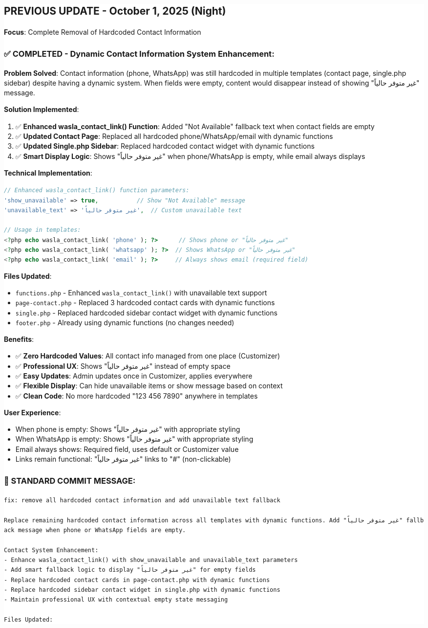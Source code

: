 
## **PREVIOUS UPDATE - October 1, 2025 (Night)**
**Focus**: Complete Removal of Hardcoded Contact Information

### **✅ COMPLETED - Dynamic Contact Information System Enhancement**:

**Problem Solved**: Contact information (phone, WhatsApp) was still hardcoded in multiple templates (contact page, single.php sidebar) despite having a dynamic system. When fields were empty, content would disappear instead of showing "غير متوفر حالياً" message.

**Solution Implemented**:
1. ✅ **Enhanced wasla_contact_link() Function**: Added "Not Available" fallback text when contact fields are empty
2. ✅ **Updated Contact Page**: Replaced all hardcoded phone/WhatsApp/email with dynamic functions
3. ✅ **Updated Single.php Sidebar**: Replaced hardcoded contact widget with dynamic functions
4. ✅ **Smart Display Logic**: Shows "غير متوفر حالياً" when phone/WhatsApp is empty, while email always displays

**Technical Implementation**:
```php
// Enhanced wasla_contact_link() function parameters:
'show_unavailable' => true,           // Show "Not Available" message
'unavailable_text' => 'غير متوفر حالياً',  // Custom unavailable text

// Usage in templates:
<?php echo wasla_contact_link( 'phone' ); ?>      // Shows phone or "غير متوفر حالياً"
<?php echo wasla_contact_link( 'whatsapp' ); ?>  // Shows WhatsApp or "غير متوفر حالياً"
<?php echo wasla_contact_link( 'email' ); ?>     // Always shows email (required field)
```

**Files Updated**:
- `functions.php` - Enhanced `wasla_contact_link()` with unavailable text support
- `page-contact.php` - Replaced 3 hardcoded contact cards with dynamic functions
- `single.php` - Replaced hardcoded sidebar contact widget with dynamic functions
- `footer.php` - Already using dynamic functions (no changes needed)

**Benefits**:
- ✅ **Zero Hardcoded Values**: All contact info managed from one place (Customizer)
- ✅ **Professional UX**: Shows "غير متوفر حالياً" instead of empty space
- ✅ **Easy Updates**: Admin updates once in Customizer, applies everywhere
- ✅ **Flexible Display**: Can hide unavailable items or show message based on context
- ✅ **Clean Code**: No more hardcoded "123 456 7890" anywhere in templates

**User Experience**:
- When phone is empty: Shows "غير متوفر حالياً" with appropriate styling
- When WhatsApp is empty: Shows "غير متوفر حالياً" with appropriate styling  
- Email always shows: Required field, uses default or Customizer value
- Links remain functional: "غير متوفر حالياً" links to "#" (non-clickable)

### **📝 STANDARD COMMIT MESSAGE**:

```
fix: remove all hardcoded contact information and add unavailable text fallback

Replace remaining hardcoded contact information across all templates with dynamic functions. Add "غير متوفر حالياً" fallback message when phone or WhatsApp fields are empty.

Contact System Enhancement:
- Enhance wasla_contact_link() with show_unavailable and unavailable_text parameters
- Add smart fallback logic to display "غير متوفر حالياً" for empty fields
- Replace hardcoded contact cards in page-contact.php with dynamic functions
- Replace hardcoded sidebar contact widget in single.php with dynamic functions
- Maintain professional UX with contextual empty state messaging

Files Updated:
```
